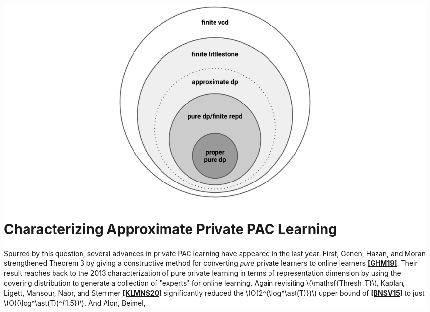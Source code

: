 <img src="/images/private_pac_3.png" width="400" alt="Landscape of Private PAC, take 3" style="margin:auto;display: block;" />

Characterizing Approximate Private PAC Learning
===============================================

Spurred by this question, several advances in private PAC learning have
appeared in the last year. First, Gonen, Hazan, and Moran strengthened
Theorem 3 by giving a constructive method for converting
*pure* private learners to online learners [**[GHM19]**](https://arxiv.org/abs/1905.11311 "Alon Gonen, Elad Hazan, and Shay Moran. Private learning implies online learning: An efficient reduction. NeurIPS 2019"). Their result
reaches back to the 2013 characterization of pure private learning in
terms of representation dimension by using the covering distribution to
generate a collection of "experts" for online learning. Again revisiting
\\(\mathsf{Thresh_T}\\), Kaplan, Ligett, Mansour, Naor, and
Stemmer [**[KLMNS20]**](https://arxiv.org/abs/1911.10137 "Haim Kaplan, Katrina Ligett, Yishay Mansour, Moni Naor, and Uri Stemmer. Privately learning thresholds: Closing the exponential gap. COLT 2020") significantly reduced the \\(O(2^{\log^\ast(T)})\\) upper
bound of [**[BNSV15]**](https://arxiv.org/abs/1504.07553 "Mark Bun, Kobbi Nissim, Uri Stemmer, and Salil Vadhan. Differentially private release and learning of threshold functions. FOCS 2015") to just \\(O((\log^\ast(T))^{1.5})\\). And Alon, Beimel,